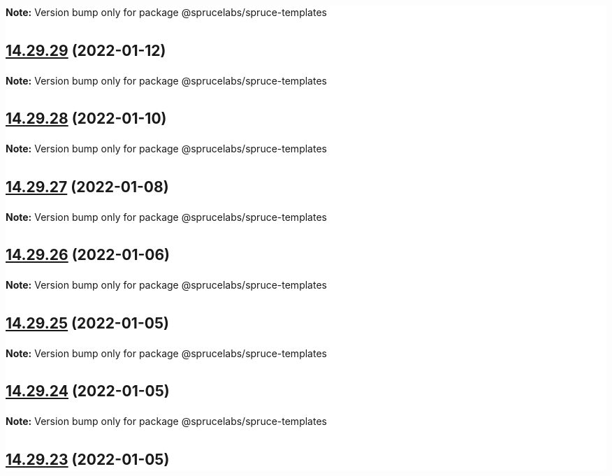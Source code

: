 **Note:** Version bump only for package @sprucelabs/spruce-templates





## [14.29.29](https://github.com/sprucelabsai/spruce-cli-workspace/compare/v14.29.28...v14.29.29) (2022-01-12)

**Note:** Version bump only for package @sprucelabs/spruce-templates





## [14.29.28](https://github.com/sprucelabsai/spruce-cli-workspace/compare/v14.29.27...v14.29.28) (2022-01-10)

**Note:** Version bump only for package @sprucelabs/spruce-templates





## [14.29.27](https://github.com/sprucelabsai/spruce-cli-workspace/compare/v14.29.26...v14.29.27) (2022-01-08)

**Note:** Version bump only for package @sprucelabs/spruce-templates





## [14.29.26](https://github.com/sprucelabsai/spruce-cli-workspace/compare/v14.29.25...v14.29.26) (2022-01-06)

**Note:** Version bump only for package @sprucelabs/spruce-templates





## [14.29.25](https://github.com/sprucelabsai/spruce-cli-workspace/compare/v14.29.24...v14.29.25) (2022-01-05)

**Note:** Version bump only for package @sprucelabs/spruce-templates





## [14.29.24](https://github.com/sprucelabsai/spruce-cli-workspace/compare/v14.29.23...v14.29.24) (2022-01-05)

**Note:** Version bump only for package @sprucelabs/spruce-templates





## [14.29.23](https://github.com/sprucelabsai/spruce-cli-workspace/compare/v14.29.22...v14.29.23) (2022-01-05)
